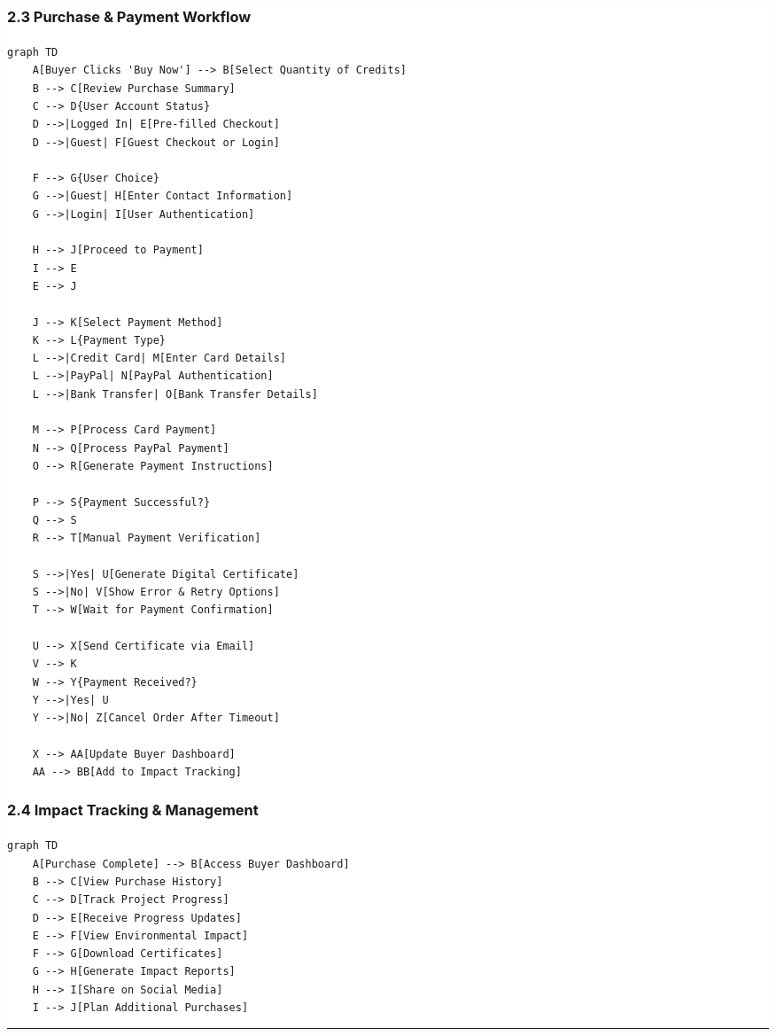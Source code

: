 ### 2.3 Purchase & Payment Workflow

```mermaid
graph TD
    A[Buyer Clicks 'Buy Now'] --> B[Select Quantity of Credits]
    B --> C[Review Purchase Summary]
    C --> D{User Account Status}
    D -->|Logged In| E[Pre-filled Checkout]
    D -->|Guest| F[Guest Checkout or Login]

    F --> G{User Choice}
    G -->|Guest| H[Enter Contact Information]
    G -->|Login| I[User Authentication]

    H --> J[Proceed to Payment]
    I --> E
    E --> J

    J --> K[Select Payment Method]
    K --> L{Payment Type}
    L -->|Credit Card| M[Enter Card Details]
    L -->|PayPal| N[PayPal Authentication]
    L -->|Bank Transfer| O[Bank Transfer Details]

    M --> P[Process Card Payment]
    N --> Q[Process PayPal Payment]
    O --> R[Generate Payment Instructions]

    P --> S{Payment Successful?}
    Q --> S
    R --> T[Manual Payment Verification]

    S -->|Yes| U[Generate Digital Certificate]
    S -->|No| V[Show Error & Retry Options]
    T --> W[Wait for Payment Confirmation]

    U --> X[Send Certificate via Email]
    V --> K
    W --> Y{Payment Received?}
    Y -->|Yes| U
    Y -->|No| Z[Cancel Order After Timeout]

    X --> AA[Update Buyer Dashboard]
    AA --> BB[Add to Impact Tracking]

```

### 2.4 Impact Tracking & Management

```mermaid
graph TD
    A[Purchase Complete] --> B[Access Buyer Dashboard]
    B --> C[View Purchase History]
    C --> D[Track Project Progress]
    D --> E[Receive Progress Updates]
    E --> F[View Environmental Impact]
    F --> G[Download Certificates]
    G --> H[Generate Impact Reports]
    H --> I[Share on Social Media]
    I --> J[Plan Additional Purchases]

```

---